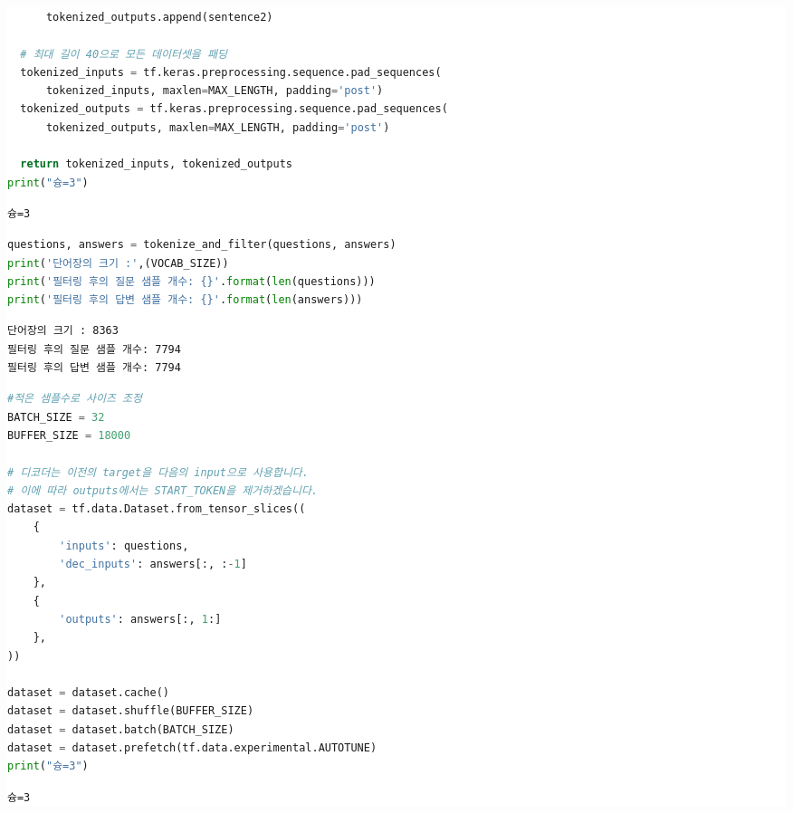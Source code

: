 ```python
      tokenized_outputs.append(sentence2)
  
  # 최대 길이 40으로 모든 데이터셋을 패딩
  tokenized_inputs = tf.keras.preprocessing.sequence.pad_sequences(
      tokenized_inputs, maxlen=MAX_LENGTH, padding='post')
  tokenized_outputs = tf.keras.preprocessing.sequence.pad_sequences(
      tokenized_outputs, maxlen=MAX_LENGTH, padding='post')
  
  return tokenized_inputs, tokenized_outputs
print("슝=3")
```

    슝=3



```python
questions, answers = tokenize_and_filter(questions, answers)
print('단어장의 크기 :',(VOCAB_SIZE))
print('필터링 후의 질문 샘플 개수: {}'.format(len(questions)))
print('필터링 후의 답변 샘플 개수: {}'.format(len(answers)))
```

    단어장의 크기 : 8363
    필터링 후의 질문 샘플 개수: 7794
    필터링 후의 답변 샘플 개수: 7794



```python
#적은 샘플수로 사이즈 조정
BATCH_SIZE = 32
BUFFER_SIZE = 18000

# 디코더는 이전의 target을 다음의 input으로 사용합니다.
# 이에 따라 outputs에서는 START_TOKEN을 제거하겠습니다.
dataset = tf.data.Dataset.from_tensor_slices((
    {
        'inputs': questions,
        'dec_inputs': answers[:, :-1]
    },
    {
        'outputs': answers[:, 1:]
    },
))

dataset = dataset.cache()
dataset = dataset.shuffle(BUFFER_SIZE)
dataset = dataset.batch(BATCH_SIZE)
dataset = dataset.prefetch(tf.data.experimental.AUTOTUNE)
print("슝=3")
```

    슝=3

